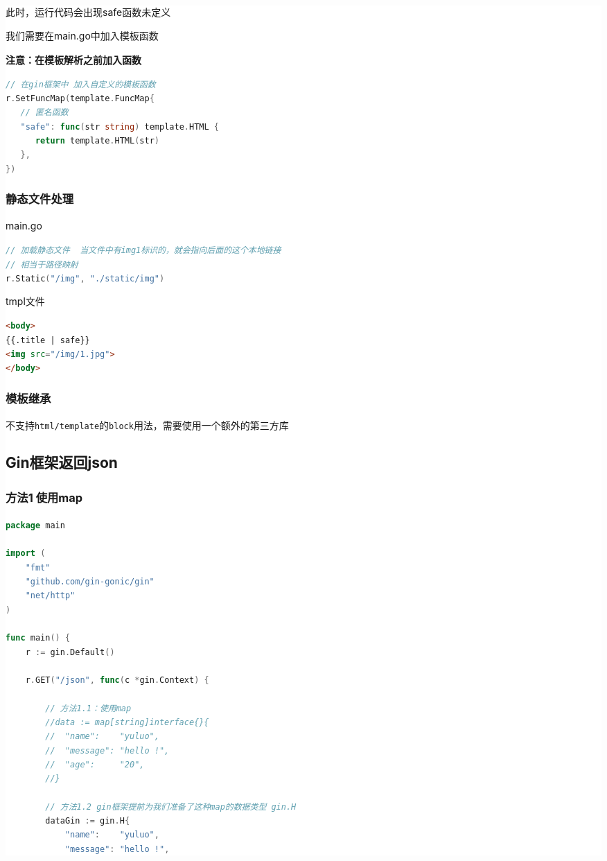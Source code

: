 此时，运行代码会出现safe函数未定义

我们需要在main.go中加入模板函数 

**注意：在模板解析之前加入函数**

```go
// 在gin框架中 加入自定义的模板函数
r.SetFuncMap(template.FuncMap{
   // 匿名函数
   "safe": func(str string) template.HTML {
      return template.HTML(str)
   },
})
```

### 静态文件处理

main.go

```go
// 加载静态文件  当文件中有img1标识的，就会指向后面的这个本地链接
// 相当于路径映射
r.Static("/img", "./static/img")
```

tmpl文件

```html
<body>
{{.title | safe}}
<img src="/img/1.jpg">
</body>
```

### 模板继承

不支持`html/template`的`block`用法，需要使用一个额外的第三方库

## Gin框架返回json

### 方法1 使用map

```go
package main

import (
	"fmt"
	"github.com/gin-gonic/gin"
	"net/http"
)

func main() {
	r := gin.Default()

	r.GET("/json", func(c *gin.Context) {

		// 方法1.1：使用map
		//data := map[string]interface{}{
		//	"name":    "yuluo",
		//	"message": "hello !",
		//	"age":     "20",
		//}

		// 方法1.2 gin框架提前为我们准备了这种map的数据类型 gin.H
		dataGin := gin.H{
			"name":    "yuluo",
			"message": "hello !",
```